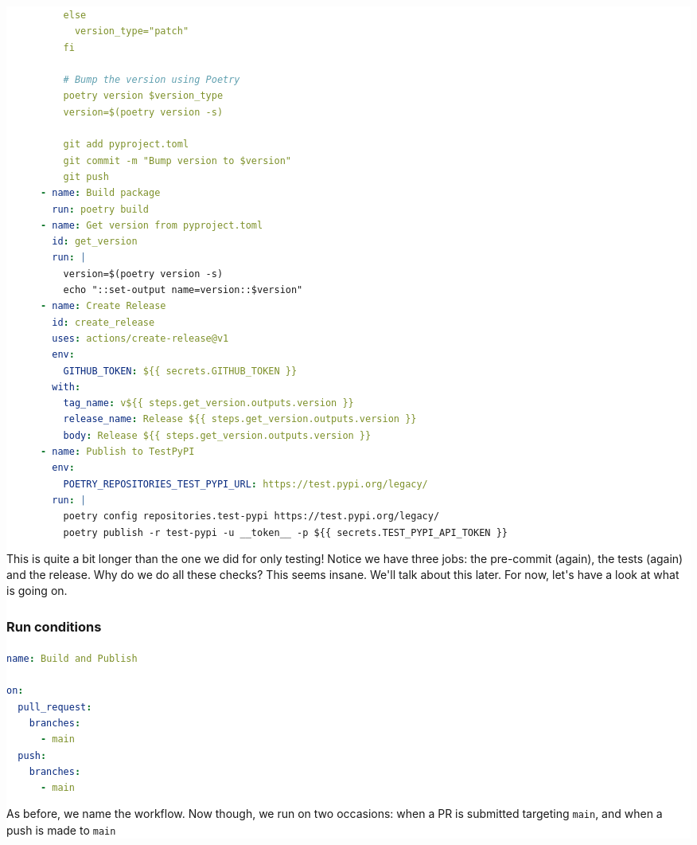 ```yaml
          else
            version_type="patch"
          fi
          
          # Bump the version using Poetry
          poetry version $version_type
          version=$(poetry version -s)
          
          git add pyproject.toml
          git commit -m "Bump version to $version"
          git push
      - name: Build package
        run: poetry build
      - name: Get version from pyproject.toml
        id: get_version
        run: |
          version=$(poetry version -s)
          echo "::set-output name=version::$version"
      - name: Create Release
        id: create_release
        uses: actions/create-release@v1
        env:
          GITHUB_TOKEN: ${{ secrets.GITHUB_TOKEN }}
        with:
          tag_name: v${{ steps.get_version.outputs.version }}
          release_name: Release ${{ steps.get_version.outputs.version }}
          body: Release ${{ steps.get_version.outputs.version }}
      - name: Publish to TestPyPI
        env:
          POETRY_REPOSITORIES_TEST_PYPI_URL: https://test.pypi.org/legacy/
        run: |
          poetry config repositories.test-pypi https://test.pypi.org/legacy/
          poetry publish -r test-pypi -u __token__ -p ${{ secrets.TEST_PYPI_API_TOKEN }}
```

This is quite a bit longer than the one we did for only testing! Notice we have three jobs: the pre-commit (again), the tests (again) and the release. Why do we do all these checks? This seems insane. We'll talk about this later. For now, let's have a look at what is going on.

### Run conditions
```yaml
name: Build and Publish

on:
  pull_request:
    branches:
      - main
  push:
    branches:
      - main
```
As before, we name the workflow. Now though, we run on two occasions: when a PR is submitted targeting `main`, and when a push is made to `main`
